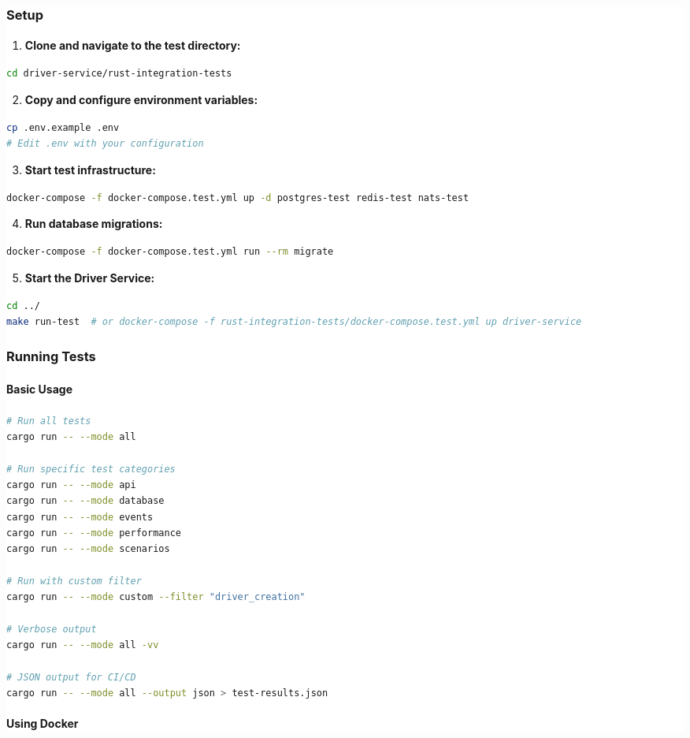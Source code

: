 ### Setup

1. **Clone and navigate to the test directory:**
```bash
cd driver-service/rust-integration-tests
```

2. **Copy and configure environment variables:**
```bash
cp .env.example .env
# Edit .env with your configuration
```

3. **Start test infrastructure:**
```bash
docker-compose -f docker-compose.test.yml up -d postgres-test redis-test nats-test
```

4. **Run database migrations:**
```bash
docker-compose -f docker-compose.test.yml run --rm migrate
```

5. **Start the Driver Service:**
```bash
cd ../
make run-test  # or docker-compose -f rust-integration-tests/docker-compose.test.yml up driver-service
```

### Running Tests

#### Basic Usage

```bash
# Run all tests
cargo run -- --mode all

# Run specific test categories
cargo run -- --mode api
cargo run -- --mode database
cargo run -- --mode events
cargo run -- --mode performance
cargo run -- --mode scenarios

# Run with custom filter
cargo run -- --mode custom --filter "driver_creation"

# Verbose output
cargo run -- --mode all -vv

# JSON output for CI/CD
cargo run -- --mode all --output json > test-results.json
```

#### Using Docker
